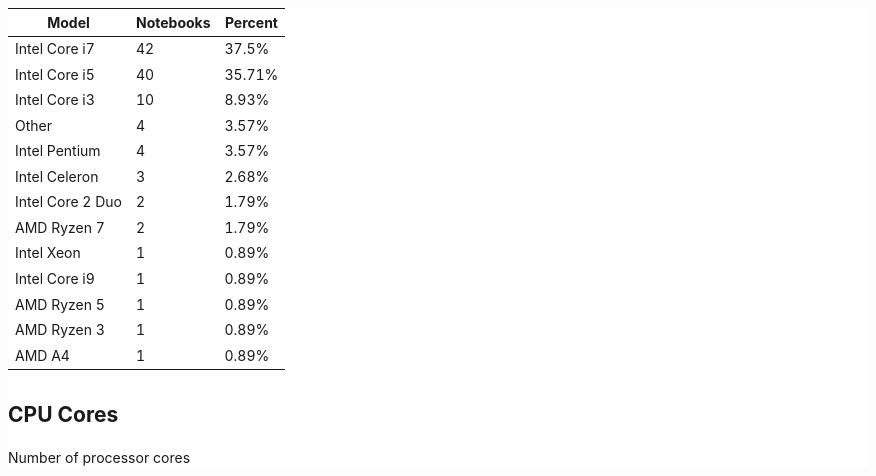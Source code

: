 
| Model            | Notebooks | Percent |
|------------------|-----------|---------|
| Intel Core i7    | 42        | 37.5%   |
| Intel Core i5    | 40        | 35.71%  |
| Intel Core i3    | 10        | 8.93%   |
| Other            | 4         | 3.57%   |
| Intel Pentium    | 4         | 3.57%   |
| Intel Celeron    | 3         | 2.68%   |
| Intel Core 2 Duo | 2         | 1.79%   |
| AMD Ryzen 7      | 2         | 1.79%   |
| Intel Xeon       | 1         | 0.89%   |
| Intel Core i9    | 1         | 0.89%   |
| AMD Ryzen 5      | 1         | 0.89%   |
| AMD Ryzen 3      | 1         | 0.89%   |
| AMD A4           | 1         | 0.89%   |

CPU Cores
---------

Number of processor cores
